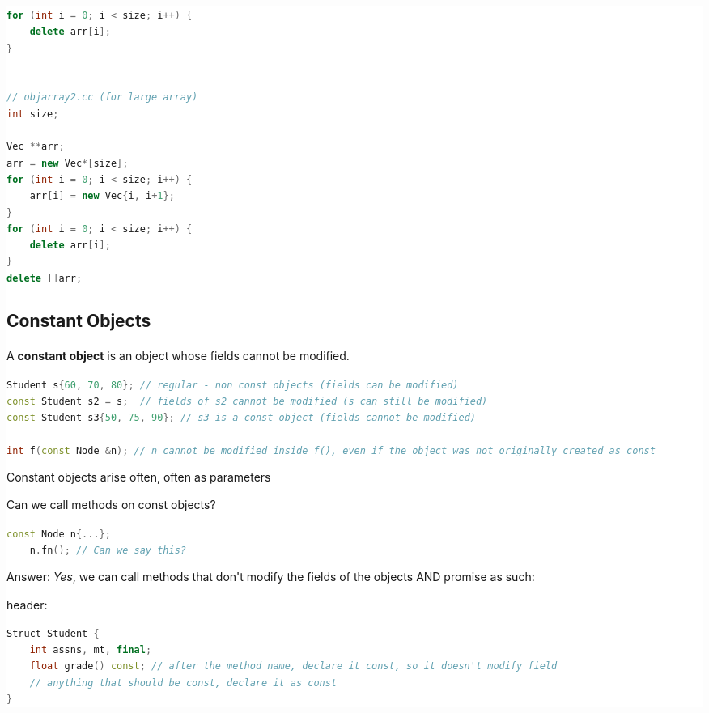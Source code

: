    ```cpp
   for (int i = 0; i < size; i++) {
       delete arr[i];
   }
   
   
   // objarray2.cc (for large array)
   int size;
   
   Vec **arr;
   arr = new Vec*[size];
   for (int i = 0; i < size; i++) {
       arr[i] = new Vec{i, i+1};
   }
   for (int i = 0; i < size; i++) {
       delete arr[i];
   }
   delete []arr;
   ```

   





## Constant Objects

A **constant object** is an object whose fields cannot be modified. 

```cpp
Student s{60, 70, 80}; // regular - non const objects (fields can be modified)
const Student s2 = s;  // fields of s2 cannot be modified (s can still be modified)
const Student s3{50, 75, 90}; // s3 is a const object (fields cannot be modified)

int f(const Node &n); // n cannot be modified inside f(), even if the object was not originally created as const
```

Constant objects arise often, often as parameters



Can we call methods on const objects?

```cpp
const Node n{...};
	n.fn();	// Can we say this?
```

Answer: *Yes*, we can call methods that don't modify the fields of the objects AND promise as such:

header:

```cpp
Struct Student {
    int assns, mt, final;
    float grade() const; // after the method name, declare it const, so it doesn't modify field 
    // anything that should be const, declare it as const
}
```
